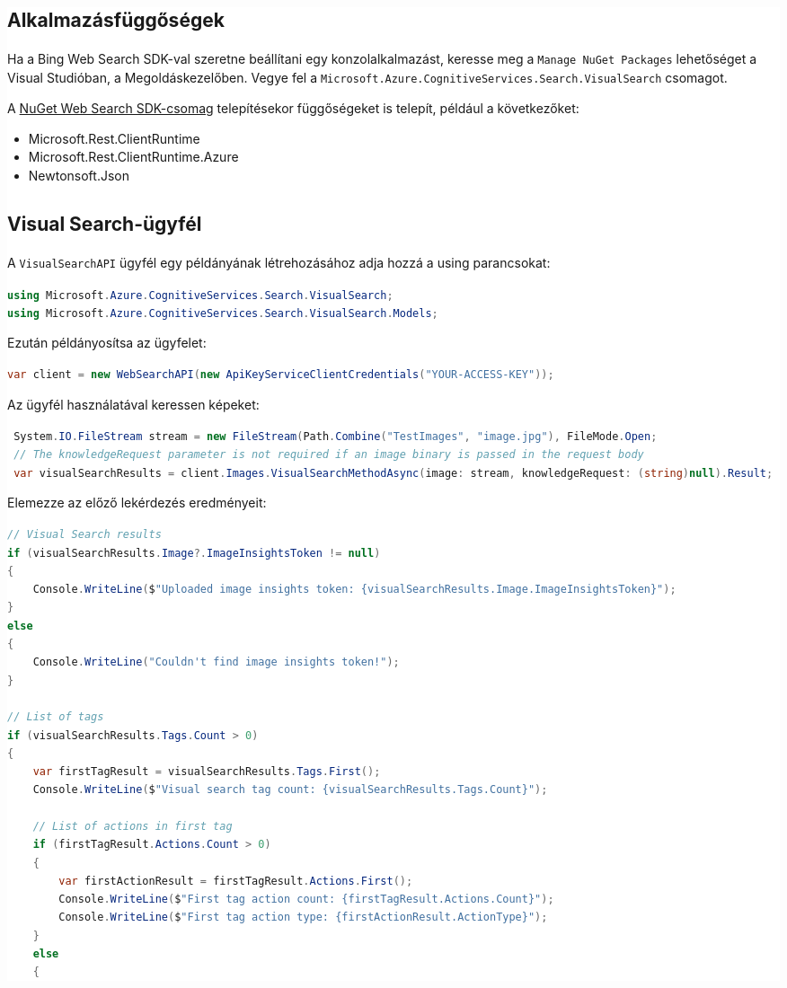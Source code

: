 ## <a name="application-dependencies"></a>Alkalmazásfüggőségek

Ha a Bing Web Search SDK-val szeretne beállítani egy konzolalkalmazást, keresse meg a `Manage NuGet Packages` lehetőséget a Visual Studióban, a Megoldáskezelőben.  Vegye fel a `Microsoft.Azure.CognitiveServices.Search.VisualSearch` csomagot.

A [NuGet Web Search SDK-csomag](https://www.nuget.org/packages/Microsoft.Azure.CognitiveServices.Search.VisualSearch/1.0) telepítésekor függőségeket is telepít, például a következőket:
* Microsoft.Rest.ClientRuntime
* Microsoft.Rest.ClientRuntime.Azure
* Newtonsoft.Json

<a name="client"></a>

## <a name="visual-search-client"></a>Visual Search-ügyfél
A `VisualSearchAPI` ügyfél egy példányának létrehozásához adja hozzá a using parancsokat:

```csharp
using Microsoft.Azure.CognitiveServices.Search.VisualSearch;
using Microsoft.Azure.CognitiveServices.Search.VisualSearch.Models;
```

Ezután példányosítsa az ügyfelet:

```csharp
var client = new WebSearchAPI(new ApiKeyServiceClientCredentials("YOUR-ACCESS-KEY"));
```

Az ügyfél használatával keressen képeket:

```csharp
 System.IO.FileStream stream = new FileStream(Path.Combine("TestImages", "image.jpg"), FileMode.Open;
 // The knowledgeRequest parameter is not required if an image binary is passed in the request body
 var visualSearchResults = client.Images.VisualSearchMethodAsync(image: stream, knowledgeRequest: (string)null).Result;
```

Elemezze az előző lekérdezés eredményeit:

```csharp
// Visual Search results
if (visualSearchResults.Image?.ImageInsightsToken != null)
{
    Console.WriteLine($"Uploaded image insights token: {visualSearchResults.Image.ImageInsightsToken}");
}
else
{
    Console.WriteLine("Couldn't find image insights token!");
}

// List of tags
if (visualSearchResults.Tags.Count > 0)
{
    var firstTagResult = visualSearchResults.Tags.First();
    Console.WriteLine($"Visual search tag count: {visualSearchResults.Tags.Count}");

    // List of actions in first tag
    if (firstTagResult.Actions.Count > 0)
    {
        var firstActionResult = firstTagResult.Actions.First();
        Console.WriteLine($"First tag action count: {firstTagResult.Actions.Count}");
        Console.WriteLine($"First tag action type: {firstActionResult.ActionType}");
    }
    else
    {
```